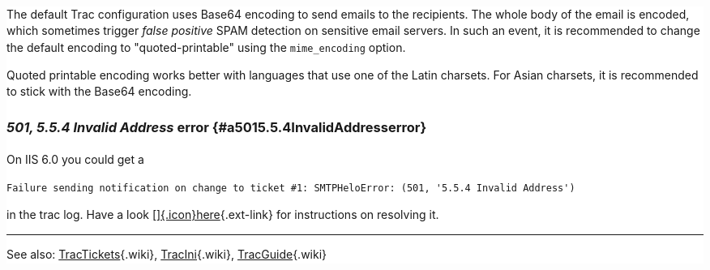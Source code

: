 The default Trac configuration uses Base64 encoding to send emails to
the recipients. The whole body of the email is encoded, which sometimes
trigger *false positive* SPAM detection on sensitive email servers. In
such an event, it is recommended to change the default encoding to
"quoted-printable" using the `mime_encoding` option.

Quoted printable encoding works better with languages that use one of
the Latin charsets. For Asian charsets, it is recommended to stick with
the Base64 encoding.

### *501, 5.5.4 Invalid Address* error {#a5015.5.4InvalidAddresserror}

On IIS 6.0 you could get a

``` {.wiki}
Failure sending notification on change to ticket #1: SMTPHeloError: (501, '5.5.4 Invalid Address')
```

in the trac log. Have a look
[[​]{.icon}here](http://support.microsoft.com/kb/291828){.ext-link} for
instructions on resolving it.

------------------------------------------------------------------------

See also:
[TracTickets](https://docs.pagure.org/sssd-test2/TracTickets.html){.wiki},
[TracIni](https://docs.pagure.org/sssd-test2/TracIni.html){.wiki},
[TracGuide](https://docs.pagure.org/sssd-test2/TracGuide.html){.wiki}
